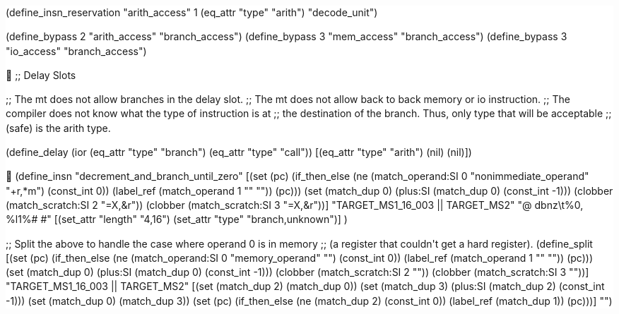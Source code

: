 (define_insn_reservation "arith_access" 1
  (eq_attr "type" "arith")
  "decode_unit")

(define_bypass 2 "arith_access" "branch_access")
(define_bypass 3 "mem_access" "branch_access")
(define_bypass 3 "io_access" "branch_access")


;; Delay Slots

;; The mt does not allow branches in the delay slot.
;; The mt does not allow back to back memory or io instruction.
;; The compiler does not know what the type of instruction is at
;; the destination of the branch.  Thus, only type that will be acceptable
;; (safe) is the arith type.

(define_delay (ior (eq_attr "type" "branch")
		   (eq_attr "type" "call"))
		 [(eq_attr "type" "arith") (nil) (nil)])


(define_insn "decrement_and_branch_until_zero"
   [(set (pc)
	 (if_then_else
	  (ne (match_operand:SI 0 "nonimmediate_operand" "+r,*m")
	      (const_int 0))
	  (label_ref (match_operand 1 "" ""))
	  (pc)))
    (set (match_dup 0)
	 (plus:SI (match_dup 0)
		  (const_int -1)))
    (clobber (match_scratch:SI 2 "=X,&r"))
    (clobber (match_scratch:SI 3 "=X,&r"))]
  "TARGET_MS1_16_003 || TARGET_MS2"
  "@
   dbnz\t%0, %l1%#
   #"
  [(set_attr "length" "4,16")
   (set_attr "type" "branch,unknown")]
)

;; Split the above to handle the case where operand 0 is in memory
;; (a register that couldn't get a hard register).
(define_split
  [(set (pc)
	(if_then_else
	  (ne (match_operand:SI 0 "memory_operand" "")
	      (const_int 0))
	  (label_ref (match_operand 1 "" ""))
	  (pc)))
    (set (match_dup 0)
	 (plus:SI (match_dup 0)
		  (const_int -1)))
    (clobber (match_scratch:SI 2 ""))
    (clobber (match_scratch:SI 3 ""))]
  "TARGET_MS1_16_003 || TARGET_MS2"
  [(set (match_dup 2) (match_dup 0))
   (set (match_dup 3) (plus:SI (match_dup 2) (const_int -1)))
   (set (match_dup 0) (match_dup 3))
   (set (pc)
	(if_then_else
	 (ne (match_dup 2)
	     (const_int 0))
	 (label_ref (match_dup 1))
	 (pc)))]
  "")
